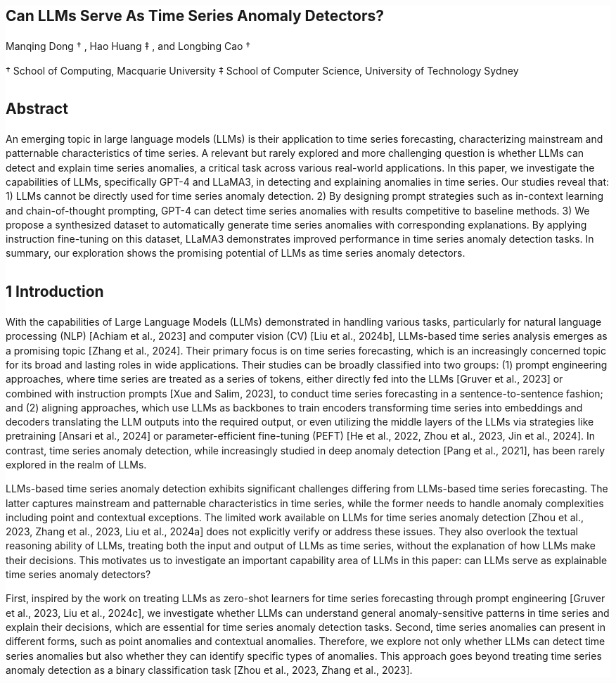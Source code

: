 ## Can LLMs Serve As Time Series Anomaly Detectors?

Manqing Dong † , Hao Huang ‡ , and Longbing Cao †

† School of Computing, Macquarie University ‡ School of Computer Science, University of Technology Sydney

## Abstract

An emerging topic in large language models (LLMs) is their application to time series forecasting, characterizing mainstream and patternable characteristics of time series. A relevant but rarely explored and more challenging question is whether LLMs can detect and explain time series anomalies, a critical task across various real-world applications. In this paper, we investigate the capabilities of LLMs, specifically GPT-4 and LLaMA3, in detecting and explaining anomalies in time series. Our studies reveal that: 1) LLMs cannot be directly used for time series anomaly detection. 2) By designing prompt strategies such as in-context learning and chain-of-thought prompting, GPT-4 can detect time series anomalies with results competitive to baseline methods. 3) We propose a synthesized dataset to automatically generate time series anomalies with corresponding explanations. By applying instruction fine-tuning on this dataset, LLaMA3 demonstrates improved performance in time series anomaly detection tasks. In summary, our exploration shows the promising potential of LLMs as time series anomaly detectors.

## 1 Introduction

With the capabilities of Large Language Models (LLMs) demonstrated in handling various tasks, particularly for natural language processing (NLP) [Achiam et al., 2023] and computer vision (CV) [Liu et al., 2024b], LLMs-based time series analysis emerges as a promising topic [Zhang et al., 2024]. Their primary focus is on time series forecasting, which is an increasingly concerned topic for its broad and lasting roles in wide applications. Their studies can be broadly classified into two groups: (1) prompt engineering approaches, where time series are treated as a series of tokens, either directly fed into the LLMs [Gruver et al., 2023] or combined with instruction prompts [Xue and Salim, 2023], to conduct time series forecasting in a sentence-to-sentence fashion; and (2) aligning approaches, which use LLMs as backbones to train encoders transforming time series into embeddings and decoders translating the LLM outputs into the required output, or even utilizing the middle layers of the LLMs via strategies like pretraining [Ansari et al., 2024] or parameter-efficient fine-tuning (PEFT) [He et al., 2022, Zhou et al., 2023, Jin et al., 2024]. In contrast, time series anomaly detection, while increasingly studied in deep anomaly detection [Pang et al., 2021], has been rarely explored in the realm of LLMs.

LLMs-based time series anomaly detection exhibits significant challenges differing from LLMs-based time series forecasting. The latter captures mainstream and patternable characteristics in time series, while the former needs to handle anomaly complexities including point and contextual exceptions. The limited work available on LLMs for time series anomaly detection [Zhou et al., 2023, Zhang et al., 2023, Liu et al., 2024a] does not explicitly verify or address these issues. They also overlook the textual reasoning ability of LLMs, treating both the input and output of LLMs as time series, without the explanation of how LLMs make their decisions. This motivates us to investigate an important capability area of LLMs in this paper: can LLMs serve as explainable time series anomaly detectors?

First, inspired by the work on treating LLMs as zero-shot learners for time series forecasting through prompt engineering [Gruver et al., 2023, Liu et al., 2024c], we investigate whether LLMs can understand general anomaly-sensitive patterns in time series and explain their decisions, which are essential for time series anomaly detection tasks. Second, time series anomalies can present in different forms, such as point anomalies and contextual anomalies. Therefore, we explore not only whether LLMs can detect time series anomalies but also whether they can identify specific types of anomalies. This approach goes beyond treating time series anomaly detection as a binary classification task [Zhou et al., 2023, Zhang et al., 2023].
